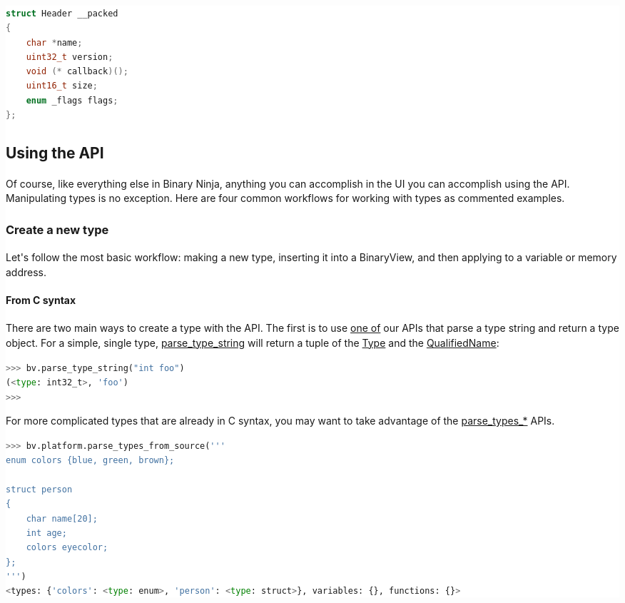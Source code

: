 ``` C
struct Header __packed
{
    char *name;
    uint32_t version;
    void (* callback)();
    uint16_t size;
    enum _flags flags;
};
```

## Using the API

Of course, like everything else in Binary Ninja, anything you can accomplish in the UI you can accomplish using the API. Manipulating types is no exception. Here are four common workflows for working with types as commented examples. 

### Create a new type

Let's follow the most basic workflow: making a new type, inserting it into a BinaryView, and then applying to a variable or memory address.

#### From C syntax

There are two main ways to create a type with the API. The first is to use [one of](https://api.binary.ninja/search.html?q=parse_type&check_keywords=yes&area=default#) our APIs that parse a type string and return a type object. For a simple, single type, [parse_type_string](https://api.binary.ninja/binaryninja.binaryview-module.html#binaryninja.binaryview.BinaryView.parse_type_string) will return a tuple of the [Type](https://api.binary.ninja/binaryninja.types.Type.html#binaryninja.types.Type) and the [QualifiedName](https://api.binary.ninja/binaryninja.types.QualifiedName.html#binaryninja.types.QualifiedName):

``` py
>>> bv.parse_type_string("int foo")
(<type: int32_t>, 'foo')
>>>
```

For more complicated types that are already in C syntax, you may want to take advantage of the [parse_types_*](https://api.binary.ninja/search.html?q=parse_types&check_keywords=yes&area=default) APIs. 

``` py
>>> bv.platform.parse_types_from_source('''
enum colors {blue, green, brown};

struct person
{
	char name[20];
	int age;
	colors eyecolor;
};
''')
<types: {'colors': <type: enum>, 'person': <type: struct>}, variables: {}, functions: {}>
```

